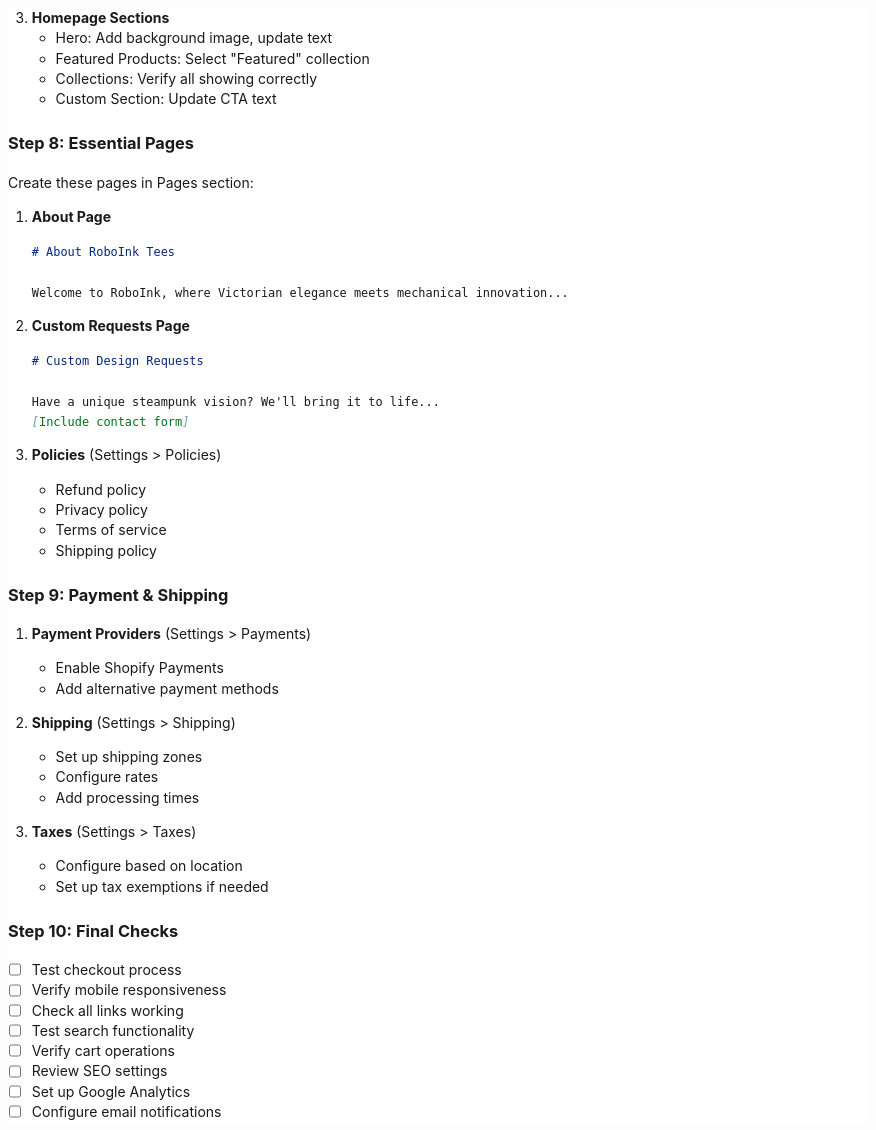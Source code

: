 3. **Homepage Sections**
   - Hero: Add background image, update text
   - Featured Products: Select "Featured" collection
   - Collections: Verify all showing correctly
   - Custom Section: Update CTA text

### Step 8: Essential Pages

Create these pages in Pages section:

1. **About Page**
   ```markdown
   # About RoboInk Tees
   
   Welcome to RoboInk, where Victorian elegance meets mechanical innovation...
   ```

2. **Custom Requests Page**
   ```markdown
   # Custom Design Requests
   
   Have a unique steampunk vision? We'll bring it to life...
   [Include contact form]
   ```

3. **Policies** (Settings > Policies)
   - Refund policy
   - Privacy policy
   - Terms of service
   - Shipping policy

### Step 9: Payment & Shipping

1. **Payment Providers** (Settings > Payments)
   - Enable Shopify Payments
   - Add alternative payment methods

2. **Shipping** (Settings > Shipping)
   - Set up shipping zones
   - Configure rates
   - Add processing times

3. **Taxes** (Settings > Taxes)
   - Configure based on location
   - Set up tax exemptions if needed

### Step 10: Final Checks

- [ ] Test checkout process
- [ ] Verify mobile responsiveness
- [ ] Check all links working
- [ ] Test search functionality
- [ ] Verify cart operations
- [ ] Review SEO settings
- [ ] Set up Google Analytics
- [ ] Configure email notifications
